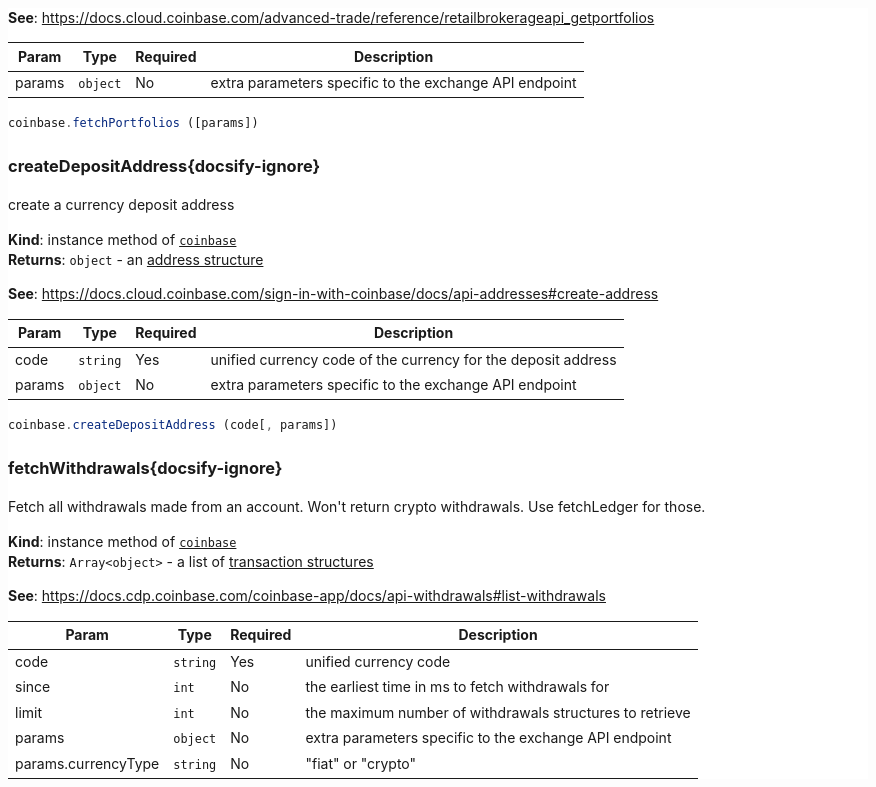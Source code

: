 **See**: https://docs.cloud.coinbase.com/advanced-trade/reference/retailbrokerageapi_getportfolios  

| Param | Type | Required | Description |
| --- | --- | --- | --- |
| params | <code>object</code> | No | extra parameters specific to the exchange API endpoint |


```javascript
coinbase.fetchPortfolios ([params])
```


<a name="createDepositAddress" id="createdepositaddress"></a>

### createDepositAddress{docsify-ignore}
create a currency deposit address

**Kind**: instance method of [<code>coinbase</code>](#coinbase)  
**Returns**: <code>object</code> - an [address structure](https://docs.ccxt.com/#/?id=address-structure)

**See**: https://docs.cloud.coinbase.com/sign-in-with-coinbase/docs/api-addresses#create-address  

| Param | Type | Required | Description |
| --- | --- | --- | --- |
| code | <code>string</code> | Yes | unified currency code of the currency for the deposit address |
| params | <code>object</code> | No | extra parameters specific to the exchange API endpoint |


```javascript
coinbase.createDepositAddress (code[, params])
```


<a name="fetchWithdrawals" id="fetchwithdrawals"></a>

### fetchWithdrawals{docsify-ignore}
Fetch all withdrawals made from an account. Won't return crypto withdrawals. Use fetchLedger for those.

**Kind**: instance method of [<code>coinbase</code>](#coinbase)  
**Returns**: <code>Array&lt;object&gt;</code> - a list of [transaction structures](https://docs.ccxt.com/#/?id=transaction-structure)

**See**: https://docs.cdp.coinbase.com/coinbase-app/docs/api-withdrawals#list-withdrawals  

| Param | Type | Required | Description |
| --- | --- | --- | --- |
| code | <code>string</code> | Yes | unified currency code |
| since | <code>int</code> | No | the earliest time in ms to fetch withdrawals for |
| limit | <code>int</code> | No | the maximum number of withdrawals structures to retrieve |
| params | <code>object</code> | No | extra parameters specific to the exchange API endpoint |
| params.currencyType | <code>string</code> | No | "fiat" or "crypto" |
